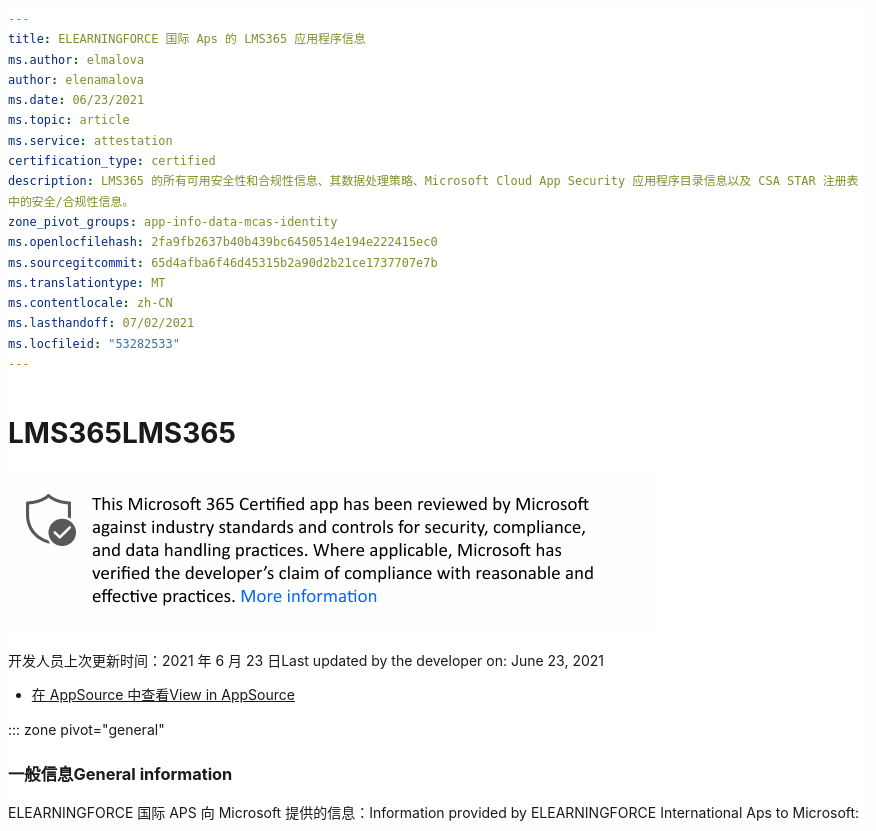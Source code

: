 ```yaml
---
title: ELEARNINGFORCE 国际 Aps 的 LMS365 应用程序信息
ms.author: elmalova
author: elenamalova
ms.date: 06/23/2021
ms.topic: article
ms.service: attestation
certification_type: certified
description: LMS365 的所有可用安全性和合规性信息、其数据处理策略、Microsoft Cloud App Security 应用程序目录信息以及 CSA STAR 注册表中的安全/合规性信息。
zone_pivot_groups: app-info-data-mcas-identity
ms.openlocfilehash: 2fa9fb2637b40b439bc6450514e194e222415ec0
ms.sourcegitcommit: 65d4afba6f46d45315b2a90d2b21ce1737707e7b
ms.translationtype: MT
ms.contentlocale: zh-CN
ms.lasthandoff: 07/02/2021
ms.locfileid: "53282533"
---
```

# <a name="lms365"></a><span data-ttu-id="8c4a5-103">LMS365</span><span class="sxs-lookup"><span data-stu-id="8c4a5-103">LMS365</span></span>

<p></p><a href="https://aka.ms/appcertification" alt="This Microsoft 365 Certified app has been reviewed by Microsoft against industry standards and controls for security, compliance, and data handling practices. Where applicable, Microsoft has verified the developer's claims of compliance with reasonable and effective practices." target="_blank"><img alt="Click here for more information on the Microsoft Certified app program." src="../media/certified.png" width="650" /></a>
<p><span data-ttu-id="8c4a5-104">开发人员上次更新时间：2021 年 6 月 23 日</span><span class="sxs-lookup"><span data-stu-id="8c4a5-104">Last updated by the developer on: June 23, 2021</span></span></p>

* <span data-ttu-id="8c4a5-105"><a href="https://appsource.microsoft.com/product/web-apps/elearningforce.lms365_spfx" target="_blank">在 AppSource 中查看</a></span><span class="sxs-lookup"><span data-stu-id="8c4a5-105"><a href="https://appsource.microsoft.com/product/web-apps/elearningforce.lms365_spfx" target="_blank">View in AppSource</a></span></span>

::: zone pivot="general"

### <a name="general-information"></a><span data-ttu-id="8c4a5-106">一般信息</span><span class="sxs-lookup"><span data-stu-id="8c4a5-106">General information</span></span>

<span data-ttu-id="8c4a5-107">ELEARNINGFORCE 国际 APS 向 Microsoft 提供的信息：</span><span class="sxs-lookup"><span data-stu-id="8c4a5-107">Information provided by ELEARNINGFORCE International Aps to Microsoft:</span></span>
